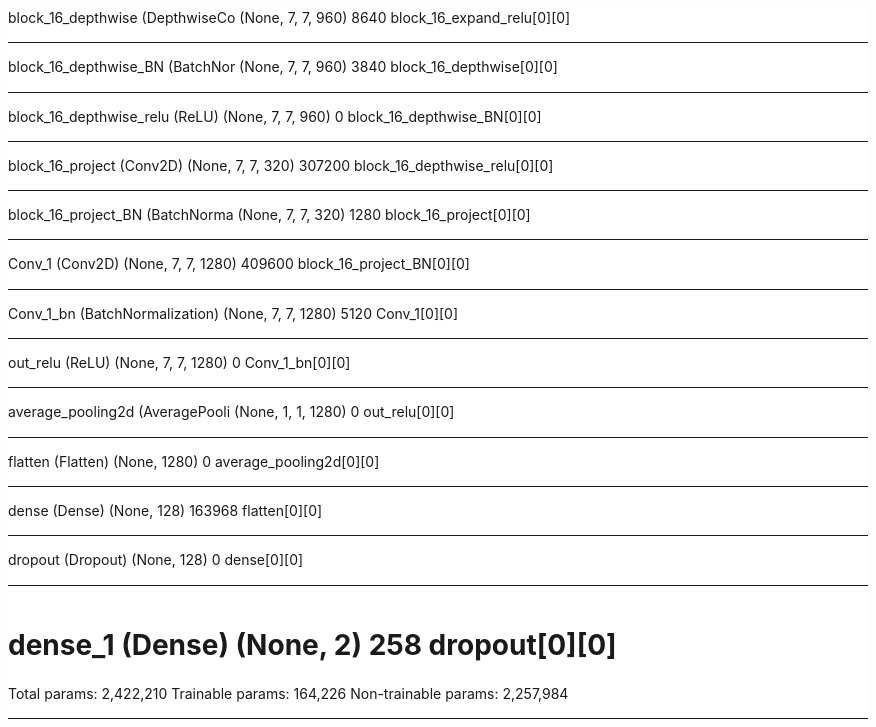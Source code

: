 block_16_depthwise (DepthwiseCo (None, 7, 7, 960)    8640        block_16_expand_relu[0][0]       
__________________________________________________________________________________________________
block_16_depthwise_BN (BatchNor (None, 7, 7, 960)    3840        block_16_depthwise[0][0]         
__________________________________________________________________________________________________
block_16_depthwise_relu (ReLU)  (None, 7, 7, 960)    0           block_16_depthwise_BN[0][0]      
__________________________________________________________________________________________________
block_16_project (Conv2D)       (None, 7, 7, 320)    307200      block_16_depthwise_relu[0][0]    
__________________________________________________________________________________________________
block_16_project_BN (BatchNorma (None, 7, 7, 320)    1280        block_16_project[0][0]           
__________________________________________________________________________________________________
Conv_1 (Conv2D)                 (None, 7, 7, 1280)   409600      block_16_project_BN[0][0]        
__________________________________________________________________________________________________
Conv_1_bn (BatchNormalization)  (None, 7, 7, 1280)   5120        Conv_1[0][0]                     
__________________________________________________________________________________________________
out_relu (ReLU)                 (None, 7, 7, 1280)   0           Conv_1_bn[0][0]                  
__________________________________________________________________________________________________
average_pooling2d (AveragePooli (None, 1, 1, 1280)   0           out_relu[0][0]                   
__________________________________________________________________________________________________
flatten (Flatten)               (None, 1280)         0           average_pooling2d[0][0]          
__________________________________________________________________________________________________
dense (Dense)                   (None, 128)          163968      flatten[0][0]                    
__________________________________________________________________________________________________
dropout (Dropout)               (None, 128)          0           dense[0][0]                      
__________________________________________________________________________________________________
dense_1 (Dense)                 (None, 2)            258         dropout[0][0]                    
==================================================================================================
Total params: 2,422,210
Trainable params: 164,226
Non-trainable params: 2,257,984
__________________________________________________________________________________________________